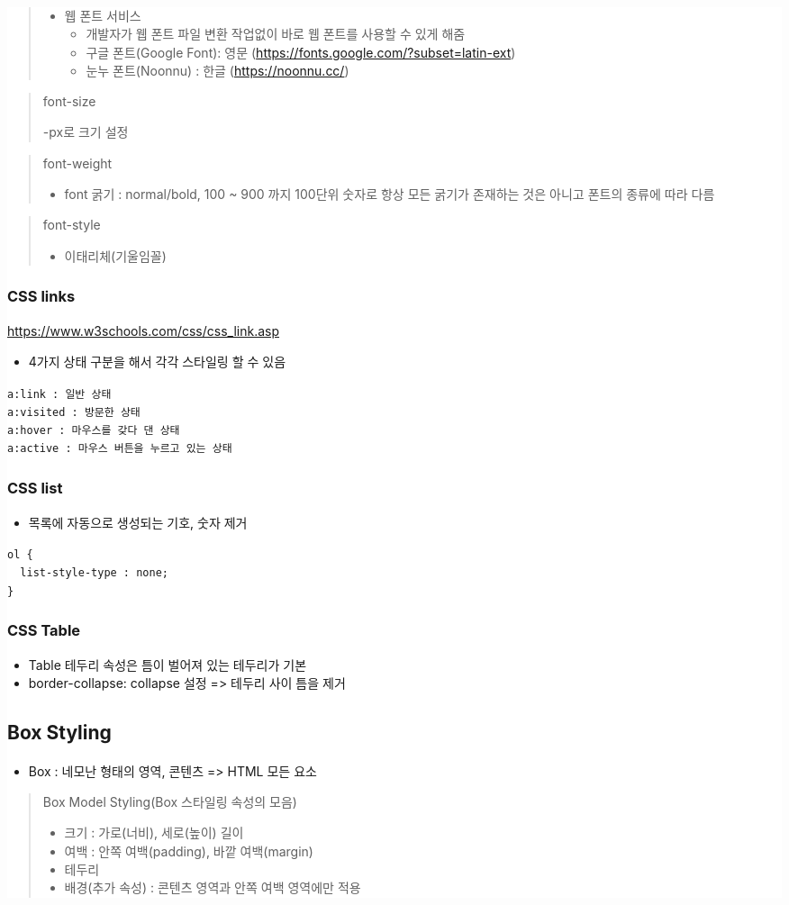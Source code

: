 > - 웹 폰트 서비스
>   - 개발자가 웹 폰트 파일 변환 작업없이 바로 웹 폰트를 사용할 수 있게 해줌
>   - 구글 폰트(Google Font): 영문 (https://fonts.google.com/?subset=latin-ext)
>   - 눈누 폰트(Noonnu) : 한글 (https://noonnu.cc/)

> font-size
>
> -px로 크기 설정

> font-weight
>
> - font 굵기 : normal/bold, 100 ~ 900 까지 100단위 숫자로 항상 모든 굵기가 존재하는 것은 아니고 폰트의 종류에 따라 다름

> font-style
>
> - 이태리체(기울임꼴)

### CSS links

https://www.w3schools.com/css/css_link.asp

- 4가지 상태 구분을 해서 각각 스타일링 할 수 있음

```
a:link : 일반 상태
a:visited : 방문한 상태
a:hover : 마우스를 갖다 댄 상태
a:active : 마우스 버튼을 누르고 있는 상태
```

### CSS list

- 목록에 자동으로 생성되는 기호, 숫자 제거

```
ol {
  list-style-type : none;
}
```

### CSS Table

- Table 테두리 속성은 틈이 벌어져 있는 테두리가 기본
- border-collapse: collapse 설정 => 테두리 사이 틈을 제거

## Box Styling

- Box : 네모난 형태의 영역, 콘텐츠 => HTML 모든 요소

> Box Model Styling(Box 스타일링 속성의 모음)
>
> - 크기 : 가로(너비), 세로(높이) 길이
> - 여백 : 안쪽 여백(padding), 바깥 여백(margin)
> - 테두리
> - 배경(추가 속성) : 콘텐츠 영역과 안쪽 여백 영역에만 적용
